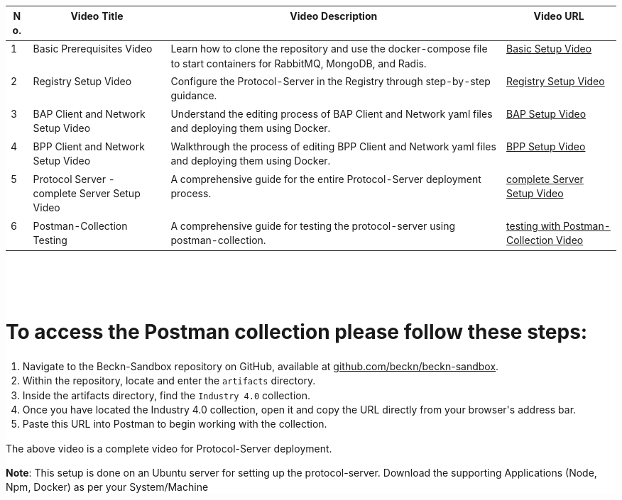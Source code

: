 | **No.** | **Video Title**                                 | **Video Description**                                                                                                                     | **Video URL**                                                                                                                                                                                                                                                                                                                                            |
|---------|-------------------------------------------------|-------------------------------------------------------------------------------------------------------------------------------------------|--------------------------------------------------------------------------------------------------------------------------------------------------------------------------------------------------------------------------------------------------------------------------------------------------------------------------------------------------------|
| 1       | Basic Prerequisites Video                      | Learn how to clone the repository and use the docker-compose file to start containers for RabbitMQ, MongoDB, and Radis.                   | [Basic Setup Video](https://mindsenterprise-my.sharepoint.com/:v:/g/personal/bhanuprakash_reddy_eminds_ai/EQew9FzzQPlHk7L2hlyPn0wBhBmCAb9qQpimpQd82HDW5A?nav=eyJyZWZlcnJhbEluZm8iOnsicmVmZXJyYWxBcHAiOiJPbmVEcml2ZUZvckJ1c2luZXNzIiwicmVmZXJyYWxBcHBQbGF0Zm9ybSI6IldlYiIsInJlZmVycmFsTW9kZSI6InZpZXciLCJyZWZlcnJhbFZpZXciOiJNeUZpbGVzTGlua0NvcHkifX0&e=Ws5p3j)                                |
| 2       | Registry Setup Video                            | Configure the Protocol-Server in the Registry through step-by-step guidance.                                                           | [Registry Setup Video](https://mindsenterprise-my.sharepoint.com/:v:/g/personal/bhanuprakash_reddy_eminds_ai/EeoH05vntP1BmQO7PeYxYc8Bg6gtmtaM92Os24SvE_GPvw?nav=eyJyZWZlcnJhbEluZm8iOnsicmVmZXJyYWxBcHAiOiJPbmVEcml2ZUZvckJ1c2luZXNzIiwicmVmZXJyYWxBcHBQbGF0Zm9ybSI6IldlYiIsInJlZmVycmFsTW9kZSI6InZpZXciLCJyZWZlcnJhbFZpZXciOiJNeUZpbGVzTGlua0NvcHkifX0&e=PQ5MUK)                                   |
| 3       | BAP Client and Network Setup Video             | Understand the editing process of BAP Client and Network yaml files and deploying them using Docker.                                   | [BAP Setup Video](https://mindsenterprise-my.sharepoint.com/:v:/g/personal/bhanuprakash_reddy_eminds_ai/Echg4gNAm5lCkhcDOiQsQFsBT_AUNOMldNJlJavGamm9BA?nav=eyJyZWZlcnJhbEluZm8iOnsicmVmZXJyYWxBcHAiOiJPbmVEcml2ZUZvckJ1c2luZXNzIiwicmVmZXJyYWxBcHBQbGF0Zm9ybSI6IldlYiIsInJlZmVycmFsTW9kZSI6InZpZXciLCJyZWZlcnJhbFZpZXciOiJNeUZpbGVzTGlua0NvcHkifX0&e=aZrLSj)                                        |
| 4       | BPP Client and Network Setup Video             | Walkthrough the process of editing BPP Client and Network yaml files and deploying them using Docker.                                  | [BPP Setup Video](https://mindsenterprise-my.sharepoint.com/:v:/g/personal/bhanuprakash_reddy_eminds_ai/EWYV-og0CJ1NvDF0Lj9U3DIB9iSrEM55-fEh8-011Ofrvw?nav=eyJyZWZlcnJhbEluZm8iOnsicmVmZXJyYWxBcHAiOiJPbmVEcml2ZUZvckJ1c2luZXNzIiwicmVmZXJyYWxBcHBQbGF0Zm9ybSI6IldlYiIsInJlZmVycmFsTW9kZSI6InZpZXciLCJyZWZlcnJhbFZpZXciOiJNeUZpbGVzTGlua0NvcHkifX0&e=FNWPDR)                                      |
| 5       | Protocol Server - complete Server Setup Video           | A comprehensive guide for the entire Protocol-Server deployment process.                                                                  | [complete Server Setup Video](https://mindsenterprise-my.sharepoint.com/:v:/g/personal/bhanuprakash_reddy_eminds_ai/ETpBtz75kFhAg4pxXn0t8VYB5g_Y0lum6Ln7bGyjYlJSNQ?e=yT46uj&nav=eyJyZWZlcnJhbEluZm8iOnsicmVmZXJyYWxBcHAiOiJTdHJlYW1XZWJBcHAiLCJyZWZlcnJhbFZpZXciOiJTaGFyZURpYWxvZy1MaW5rIiwicmVmZXJyYWxBcHBQbGF0Zm9ybSI6IldlYiIsInJlZmVycmFsTW9kZSI6InZpZXcifX0%3D) |
| 6       | Postman-Collection Testing           | A comprehensive guide for testing the protocol-server using postman-collection.                                                                  | [testing with Postman-Collection Video](https://mindsenterprise-my.sharepoint.com/:v:/g/personal/bhanuprakash_reddy_eminds_ai/ETUAYJisun9Mnb6PNRMtd_UBVv0EGqPKCr6JHmHrL5lRJQ?nav=eyJyZWZlcnJhbEluZm8iOnsicmVmZXJyYWxBcHAiOiJPbmVEcml2ZUZvckJ1c2luZXNzIiwicmVmZXJyYWxBcHBQbGF0Zm9ybSI6IldlYiIsInJlZmVycmFsTW9kZSI6InZpZXciLCJyZWZlcnJhbFZpZXciOiJNeUZpbGVzTGlua0NvcHkifX0&e=Z6JYuu) |


<br>
<br>

# To access the Postman collection please follow these steps:

1. Navigate to the Beckn-Sandbox repository on GitHub, available at [github.com/beckn/beckn-sandbox](https://github.com/beckn/beckn-sandbox).
2. Within the repository, locate and enter the `artifacts` directory.
3. Inside the artifacts directory, find the `Industry 4.0` collection.
4. Once you have located the Industry 4.0 collection, open it and copy the URL directly from your browser's address bar.
5. Paste this URL into Postman to begin working with the collection.


The above video is a complete video for Protocol-Server deployment.

**Note**: This setup is done on an Ubuntu server for setting up the protocol-server. Download the supporting Applications (Node, Npm, Docker) as per your System/Machine
